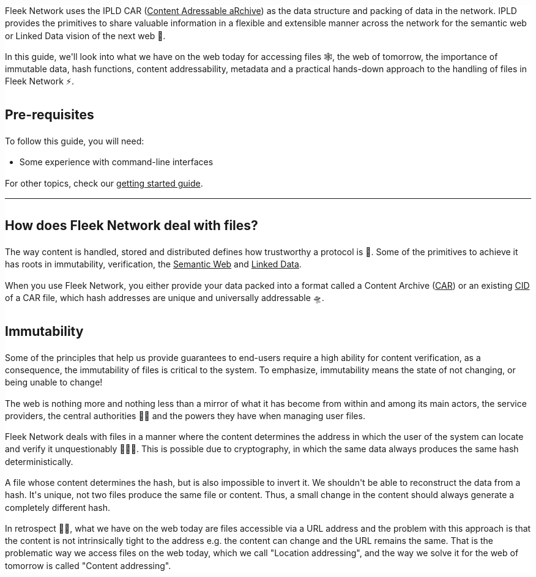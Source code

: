Fleek Network uses the IPLD CAR ([Content Adressable aRchive](https://ipld.io/specs/transport/)) as the data structure and packing of data in the network. IPLD provides the primitives to share valuable information in a flexible and extensible manner across the network for the semantic web or Linked Data vision of the next web 🔮. 

In this guide, we'll look into what we have on the web today for accessing files 🕸, the web of tomorrow, the importance of immutable data, hash functions, content addressability, metadata and a practical hands-down approach to the handling of files in Fleek Network ⚡️.

## Pre-requisites

To follow this guide, you will need:

- Some experience with command-line interfaces

For other topics, check our [getting started guide](fleek-network-getting-started-guide).

<CheckoutCommitWarning />

***

## How does Fleek Network deal with files?

The way content is handled, stored and distributed defines how trustworthy a protocol is 🤞. Some of the primitives to achieve it has roots in immutability, verification, the [Semantic Web](https://www.w3.org/standards/semanticweb/) and [Linked Data](https://www.w3.org/standards/semanticweb/data). 

When you use Fleek Network, you either provide your data packed into a format called a Content Archive ([CAR](https://ipld.io/specs/transport/car)) or an existing [CID](https://docs.ipfs.tech/concepts/content-addressing/#what-is-a-cid) of a CAR file, which hash addresses are unique and universally addressable 🛸.

## Immutability

Some of the principles that help us provide guarantees to end-users require a high ability for content verification, as a consequence, the immutability of files is critical to the system. To emphasize, immutability means the state of not changing, or being unable to change!

The web is nothing more and nothing less than a mirror of what it has become from within and among its main actors, the service providers, the central authorities 👮🏻 and the powers they have when managing user files.

Fleek Network deals with files in a manner where the content determines the address in which the user of the system can locate and verify it unquestionably 👩🏽‍⚖️. This is possible due to cryptography, in which the same data always produces the same hash deterministically.

A file whose content determines the hash, but is also impossible to invert it. We shouldn't be able to reconstruct the data from a hash. It's unique, not two files produce the same file or content. Thus, a small change in the content should always generate a completely different hash.

In retrospect 👵🏼, what we have on the web today are files accessible via a URL address and the problem with this approach is that the content is not intrinsically tight to the address e.g. the content can change and the URL remains the same. That is the problematic way we access files on the web today, which we call "Location addressing", and the way we solve it for the web of tomorrow is called "Content addressing".
